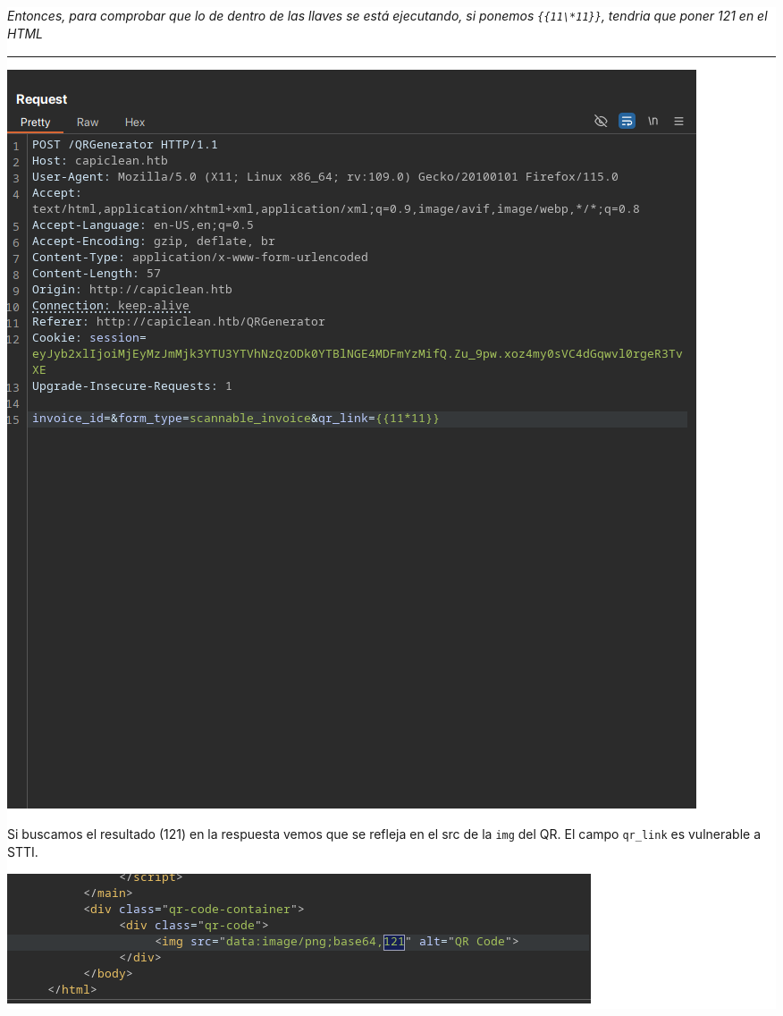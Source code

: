 *Entonces, para comprobar que lo de dentro de las llaves se está ejecutando, si ponemos `{{11\*11}}`, tendria que poner 121 en el HTML*

---

![stti test](../../img/IClean/burpsuite-ssti-test.png)

Si buscamos el resultado (121) en la respuesta vemos que se refleja en el src de la `img` del QR. El campo `qr_link` es vulnerable a STTI.

![stti test response](../../img/IClean/stti-test-response.png)
